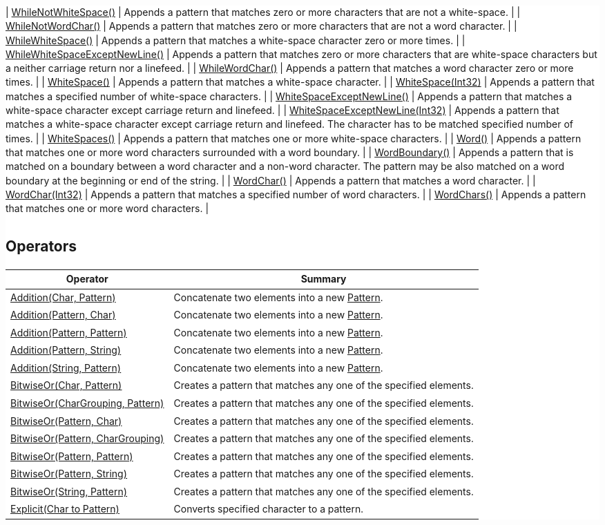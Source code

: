 | [WhileNotWhiteSpace()](WhileNotWhiteSpace/README.md) | Appends a pattern that matches zero or more characters that are not a white\-space\. |
| [WhileNotWordChar()](WhileNotWordChar/README.md) | Appends a pattern that matches zero or more characters that are not a word character\. |
| [WhileWhiteSpace()](WhileWhiteSpace/README.md) | Appends a pattern that matches a white\-space character zero or more times\. |
| [WhileWhiteSpaceExceptNewLine()](WhileWhiteSpaceExceptNewLine/README.md) | Appends a pattern that matches zero or more characters that are white\-space characters but a neither carriage return nor a linefeed\. |
| [WhileWordChar()](WhileWordChar/README.md) | Appends a pattern that matches a word character zero or more times\. |
| [WhiteSpace()](WhiteSpace/README.md#Pihrtsoft_Text_RegularExpressions_Linq_Pattern_WhiteSpace) | Appends a pattern that matches a white\-space character\. |
| [WhiteSpace(Int32)](WhiteSpace/README.md#Pihrtsoft_Text_RegularExpressions_Linq_Pattern_WhiteSpace_System_Int32_) | Appends a pattern that matches a specified number of white\-space characters\. |
| [WhiteSpaceExceptNewLine()](WhiteSpaceExceptNewLine/README.md#Pihrtsoft_Text_RegularExpressions_Linq_Pattern_WhiteSpaceExceptNewLine) | Appends a pattern that matches a white\-space character except carriage return and linefeed\. |
| [WhiteSpaceExceptNewLine(Int32)](WhiteSpaceExceptNewLine/README.md#Pihrtsoft_Text_RegularExpressions_Linq_Pattern_WhiteSpaceExceptNewLine_System_Int32_) | Appends a pattern that matches a white\-space character except carriage return and linefeed\. The character has to be matched specified number of times\. |
| [WhiteSpaces()](WhiteSpaces/README.md) | Appends a pattern that matches one or more white\-space characters\. |
| [Word()](Word/README.md) | Appends a pattern that matches one or more word characters surrounded with a word boundary\. |
| [WordBoundary()](WordBoundary/README.md) | Appends a pattern that is matched on a boundary between a word character and a non\-word character\. The pattern may be also matched on a word boundary at the beginning or end of the string\. |
| [WordChar()](WordChar/README.md#Pihrtsoft_Text_RegularExpressions_Linq_Pattern_WordChar) | Appends a pattern that matches a word character\. |
| [WordChar(Int32)](WordChar/README.md#Pihrtsoft_Text_RegularExpressions_Linq_Pattern_WordChar_System_Int32_) | Appends a pattern that matches a specified number of word characters\. |
| [WordChars()](WordChars/README.md) | Appends a pattern that matches one or more word characters\. |

## Operators

| Operator | Summary |
| -------- | ------- |
| [Addition(Char, Pattern)](op_Addition/README.md#Pihrtsoft_Text_RegularExpressions_Linq_Pattern_op_Addition_System_Char_Pihrtsoft_Text_RegularExpressions_Linq_Pattern_) | Concatenate two elements into a new [Pattern](./README.md)\. |
| [Addition(Pattern, Char)](op_Addition/README.md#Pihrtsoft_Text_RegularExpressions_Linq_Pattern_op_Addition_Pihrtsoft_Text_RegularExpressions_Linq_Pattern_System_Char_) | Concatenate two elements into a new [Pattern](./README.md)\. |
| [Addition(Pattern, Pattern)](op_Addition/README.md#Pihrtsoft_Text_RegularExpressions_Linq_Pattern_op_Addition_Pihrtsoft_Text_RegularExpressions_Linq_Pattern_Pihrtsoft_Text_RegularExpressions_Linq_Pattern_) | Concatenate two elements into a new [Pattern](./README.md)\. |
| [Addition(Pattern, String)](op_Addition/README.md#Pihrtsoft_Text_RegularExpressions_Linq_Pattern_op_Addition_Pihrtsoft_Text_RegularExpressions_Linq_Pattern_System_String_) | Concatenate two elements into a new [Pattern](./README.md)\. |
| [Addition(String, Pattern)](op_Addition/README.md#Pihrtsoft_Text_RegularExpressions_Linq_Pattern_op_Addition_System_String_Pihrtsoft_Text_RegularExpressions_Linq_Pattern_) | Concatenate two elements into a new [Pattern](./README.md)\. |
| [BitwiseOr(Char, Pattern)](op_BitwiseOr/README.md#Pihrtsoft_Text_RegularExpressions_Linq_Pattern_op_BitwiseOr_System_Char_Pihrtsoft_Text_RegularExpressions_Linq_Pattern_) | Creates a pattern that matches any one of the specified elements\. |
| [BitwiseOr(CharGrouping, Pattern)](op_BitwiseOr/README.md#Pihrtsoft_Text_RegularExpressions_Linq_Pattern_op_BitwiseOr_Pihrtsoft_Text_RegularExpressions_Linq_CharGrouping_Pihrtsoft_Text_RegularExpressions_Linq_Pattern_) | Creates a pattern that matches any one of the specified elements\. |
| [BitwiseOr(Pattern, Char)](op_BitwiseOr/README.md#Pihrtsoft_Text_RegularExpressions_Linq_Pattern_op_BitwiseOr_Pihrtsoft_Text_RegularExpressions_Linq_Pattern_System_Char_) | Creates a pattern that matches any one of the specified elements\. |
| [BitwiseOr(Pattern, CharGrouping)](op_BitwiseOr/README.md#Pihrtsoft_Text_RegularExpressions_Linq_Pattern_op_BitwiseOr_Pihrtsoft_Text_RegularExpressions_Linq_Pattern_Pihrtsoft_Text_RegularExpressions_Linq_CharGrouping_) | Creates a pattern that matches any one of the specified elements\. |
| [BitwiseOr(Pattern, Pattern)](op_BitwiseOr/README.md#Pihrtsoft_Text_RegularExpressions_Linq_Pattern_op_BitwiseOr_Pihrtsoft_Text_RegularExpressions_Linq_Pattern_Pihrtsoft_Text_RegularExpressions_Linq_Pattern_) | Creates a pattern that matches any one of the specified elements\. |
| [BitwiseOr(Pattern, String)](op_BitwiseOr/README.md#Pihrtsoft_Text_RegularExpressions_Linq_Pattern_op_BitwiseOr_Pihrtsoft_Text_RegularExpressions_Linq_Pattern_System_String_) | Creates a pattern that matches any one of the specified elements\. |
| [BitwiseOr(String, Pattern)](op_BitwiseOr/README.md#Pihrtsoft_Text_RegularExpressions_Linq_Pattern_op_BitwiseOr_System_String_Pihrtsoft_Text_RegularExpressions_Linq_Pattern_) | Creates a pattern that matches any one of the specified elements\. |
| [Explicit(Char to Pattern)](op_Explicit/README.md#Pihrtsoft_Text_RegularExpressions_Linq_Pattern_op_Explicit_System_Char__Pihrtsoft_Text_RegularExpressions_Linq_Pattern) | Converts specified character to a pattern\. |